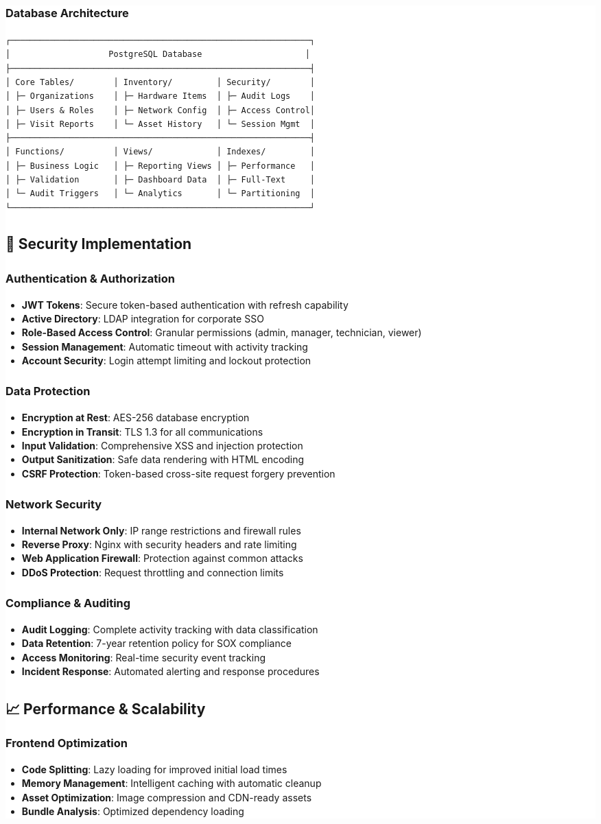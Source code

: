 ### Database Architecture
```
┌─────────────────────────────────────────────────────────────┐
│                    PostgreSQL Database                     │
├─────────────────────────────────────────────────────────────┤
│ Core Tables/        │ Inventory/         │ Security/        │
│ ├─ Organizations    │ ├─ Hardware Items  │ ├─ Audit Logs    │
│ ├─ Users & Roles    │ ├─ Network Config  │ ├─ Access Control│
│ ├─ Visit Reports    │ └─ Asset History   │ └─ Session Mgmt  │
├─────────────────────────────────────────────────────────────┤
│ Functions/          │ Views/             │ Indexes/         │
│ ├─ Business Logic   │ ├─ Reporting Views │ ├─ Performance   │
│ ├─ Validation       │ ├─ Dashboard Data  │ ├─ Full-Text     │
│ └─ Audit Triggers   │ └─ Analytics       │ └─ Partitioning  │
└─────────────────────────────────────────────────────────────┘
```

## 🔐 Security Implementation

### Authentication & Authorization
- **JWT Tokens**: Secure token-based authentication with refresh capability
- **Active Directory**: LDAP integration for corporate SSO
- **Role-Based Access Control**: Granular permissions (admin, manager, technician, viewer)
- **Session Management**: Automatic timeout with activity tracking
- **Account Security**: Login attempt limiting and lockout protection

### Data Protection
- **Encryption at Rest**: AES-256 database encryption
- **Encryption in Transit**: TLS 1.3 for all communications
- **Input Validation**: Comprehensive XSS and injection protection
- **Output Sanitization**: Safe data rendering with HTML encoding
- **CSRF Protection**: Token-based cross-site request forgery prevention

### Network Security
- **Internal Network Only**: IP range restrictions and firewall rules
- **Reverse Proxy**: Nginx with security headers and rate limiting
- **Web Application Firewall**: Protection against common attacks
- **DDoS Protection**: Request throttling and connection limits

### Compliance & Auditing
- **Audit Logging**: Complete activity tracking with data classification
- **Data Retention**: 7-year retention policy for SOX compliance
- **Access Monitoring**: Real-time security event tracking
- **Incident Response**: Automated alerting and response procedures

## 📈 Performance & Scalability

### Frontend Optimization
- **Code Splitting**: Lazy loading for improved initial load times
- **Memory Management**: Intelligent caching with automatic cleanup
- **Asset Optimization**: Image compression and CDN-ready assets
- **Bundle Analysis**: Optimized dependency loading
